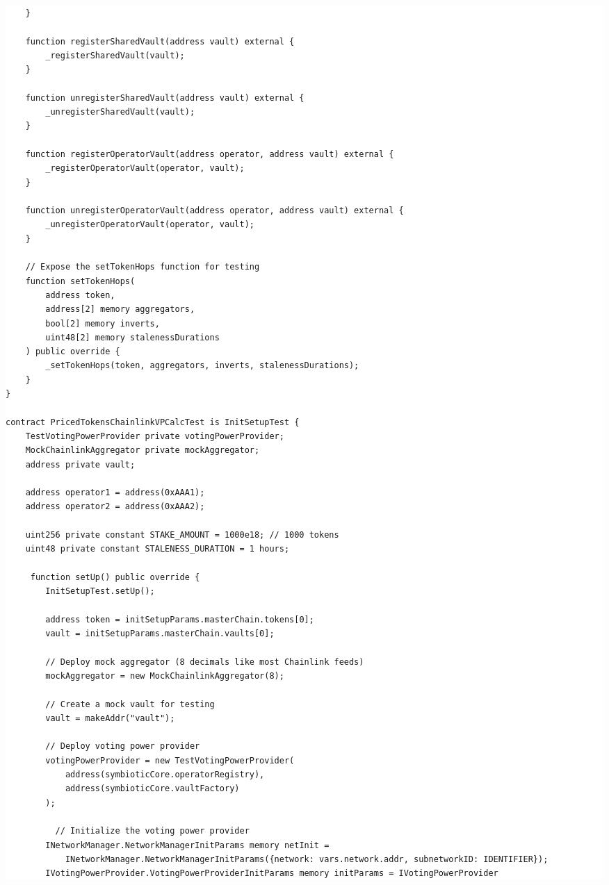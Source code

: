 ```solidity
    }

    function registerSharedVault(address vault) external {
        _registerSharedVault(vault);
    }

    function unregisterSharedVault(address vault) external {
        _unregisterSharedVault(vault);
    }

    function registerOperatorVault(address operator, address vault) external {
        _registerOperatorVault(operator, vault);
    }

    function unregisterOperatorVault(address operator, address vault) external {
        _unregisterOperatorVault(operator, vault);
    }

    // Expose the setTokenHops function for testing
    function setTokenHops(
        address token,
        address[2] memory aggregators,
        bool[2] memory inverts,
        uint48[2] memory stalenessDurations
    ) public override {
        _setTokenHops(token, aggregators, inverts, stalenessDurations);
    }
}

contract PricedTokensChainlinkVPCalcTest is InitSetupTest {
    TestVotingPowerProvider private votingPowerProvider;
    MockChainlinkAggregator private mockAggregator;
    address private vault;

    address operator1 = address(0xAAA1);
    address operator2 = address(0xAAA2);

    uint256 private constant STAKE_AMOUNT = 1000e18; // 1000 tokens
    uint48 private constant STALENESS_DURATION = 1 hours;

     function setUp() public override {
        InitSetupTest.setUp();

        address token = initSetupParams.masterChain.tokens[0];
        vault = initSetupParams.masterChain.vaults[0];

        // Deploy mock aggregator (8 decimals like most Chainlink feeds)
        mockAggregator = new MockChainlinkAggregator(8);

        // Create a mock vault for testing
        vault = makeAddr("vault");

        // Deploy voting power provider
        votingPowerProvider = new TestVotingPowerProvider(
            address(symbioticCore.operatorRegistry),
            address(symbioticCore.vaultFactory)
        );

          // Initialize the voting power provider
        INetworkManager.NetworkManagerInitParams memory netInit =
            INetworkManager.NetworkManagerInitParams({network: vars.network.addr, subnetworkID: IDENTIFIER});
        IVotingPowerProvider.VotingPowerProviderInitParams memory initParams = IVotingPowerProvider
```
